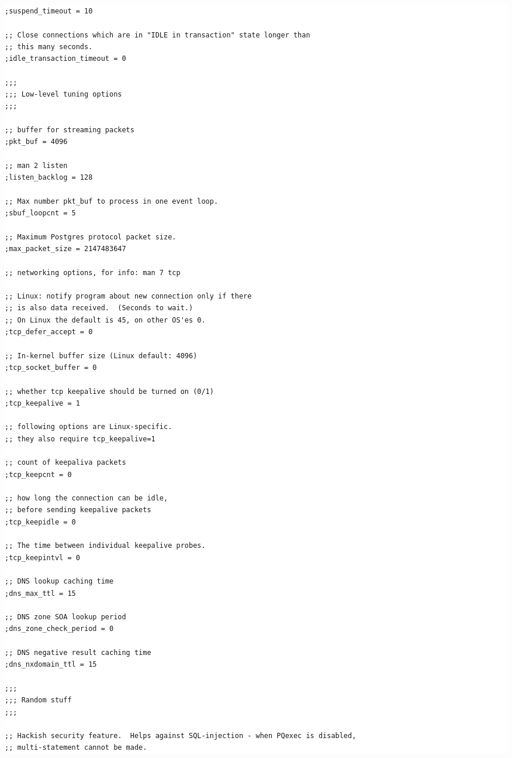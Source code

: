 ```text
;suspend_timeout = 10

;; Close connections which are in "IDLE in transaction" state longer than
;; this many seconds.
;idle_transaction_timeout = 0

;;;
;;; Low-level tuning options
;;;

;; buffer for streaming packets
;pkt_buf = 4096

;; man 2 listen
;listen_backlog = 128

;; Max number pkt_buf to process in one event loop.
;sbuf_loopcnt = 5

;; Maximum Postgres protocol packet size.
;max_packet_size = 2147483647

;; networking options, for info: man 7 tcp

;; Linux: notify program about new connection only if there
;; is also data received.  (Seconds to wait.)
;; On Linux the default is 45, on other OS'es 0.
;tcp_defer_accept = 0

;; In-kernel buffer size (Linux default: 4096)
;tcp_socket_buffer = 0

;; whether tcp keepalive should be turned on (0/1)
;tcp_keepalive = 1

;; following options are Linux-specific.
;; they also require tcp_keepalive=1

;; count of keepaliva packets
;tcp_keepcnt = 0

;; how long the connection can be idle,
;; before sending keepalive packets
;tcp_keepidle = 0

;; The time between individual keepalive probes.
;tcp_keepintvl = 0

;; DNS lookup caching time
;dns_max_ttl = 15

;; DNS zone SOA lookup period
;dns_zone_check_period = 0

;; DNS negative result caching time
;dns_nxdomain_ttl = 15

;;;
;;; Random stuff
;;;

;; Hackish security feature.  Helps against SQL-injection - when PQexec is disabled,
;; multi-statement cannot be made.
```